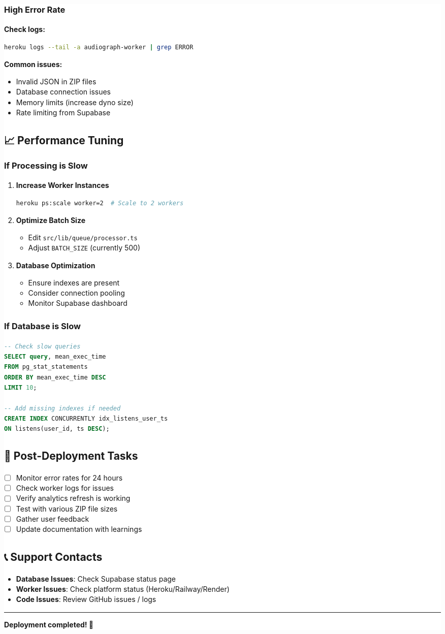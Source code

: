 ### High Error Rate

**Check logs:**
```bash
heroku logs --tail -a audiograph-worker | grep ERROR
```

**Common issues:**
- Invalid JSON in ZIP files
- Database connection issues
- Memory limits (increase dyno size)
- Rate limiting from Supabase

## 📈 Performance Tuning

### If Processing is Slow

1. **Increase Worker Instances**
   ```bash
   heroku ps:scale worker=2  # Scale to 2 workers
   ```

2. **Optimize Batch Size**
   - Edit `src/lib/queue/processor.ts`
   - Adjust `BATCH_SIZE` (currently 500)

3. **Database Optimization**
   - Ensure indexes are present
   - Consider connection pooling
   - Monitor Supabase dashboard

### If Database is Slow

```sql
-- Check slow queries
SELECT query, mean_exec_time
FROM pg_stat_statements
ORDER BY mean_exec_time DESC
LIMIT 10;

-- Add missing indexes if needed
CREATE INDEX CONCURRENTLY idx_listens_user_ts
ON listens(user_id, ts DESC);
```

## 🎯 Post-Deployment Tasks

- [ ] Monitor error rates for 24 hours
- [ ] Check worker logs for issues
- [ ] Verify analytics refresh is working
- [ ] Test with various ZIP file sizes
- [ ] Gather user feedback
- [ ] Update documentation with learnings

## 📞 Support Contacts

- **Database Issues**: Check Supabase status page
- **Worker Issues**: Check platform status (Heroku/Railway/Render)
- **Code Issues**: Review GitHub issues / logs

---

**Deployment completed! 🚀**
